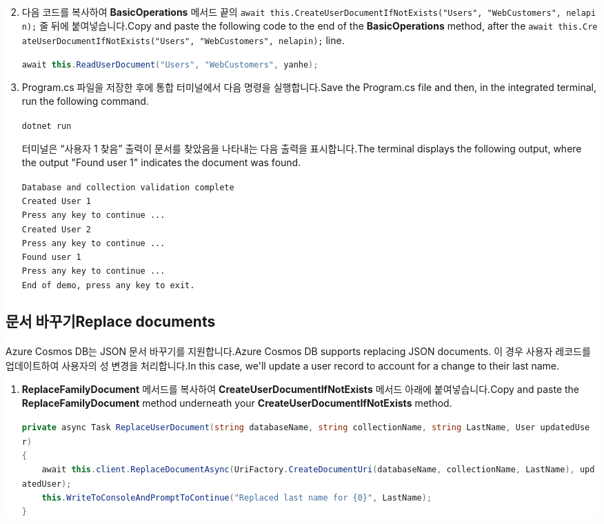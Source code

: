 2.  <span data-ttu-id="d5620-127">다음 코드를 복사하여 **BasicOperations** 메서드 끝의 `await this.CreateUserDocumentIfNotExists("Users", "WebCustomers", nelapin);` 줄 뒤에 붙여넣습니다.</span><span class="sxs-lookup"><span data-stu-id="d5620-127">Copy and paste the following code to the end of the **BasicOperations** method, after the `await this.CreateUserDocumentIfNotExists("Users", "WebCustomers", nelapin);` line.</span></span>

    ```csharp
    await this.ReadUserDocument("Users", "WebCustomers", yanhe);
    ```

4. <span data-ttu-id="d5620-128">Program.cs 파일을 저장한 후에 통합 터미널에서 다음 명령을 실행합니다.</span><span class="sxs-lookup"><span data-stu-id="d5620-128">Save the Program.cs file and then, in the integrated terminal, run the following command.</span></span>

    ```
    dotnet run
    ```
    <span data-ttu-id="d5620-129">터미널은 “사용자 1 찾음” 출력이 문서를 찾았음을 나타내는 다음 출력을 표시합니다.</span><span class="sxs-lookup"><span data-stu-id="d5620-129">The terminal displays the following output, where the output "Found user 1" indicates the document was found.</span></span>

    ```
    Database and collection validation complete
    Created User 1
    Press any key to continue ...
    Created User 2
    Press any key to continue ...
    Found user 1
    Press any key to continue ...
    End of demo, press any key to exit.
    ```

## <a name="replace-documents"></a><span data-ttu-id="d5620-130">문서 바꾸기</span><span class="sxs-lookup"><span data-stu-id="d5620-130">Replace documents</span></span>
<span data-ttu-id="d5620-131">Azure Cosmos DB는 JSON 문서 바꾸기를 지원합니다.</span><span class="sxs-lookup"><span data-stu-id="d5620-131">Azure Cosmos DB supports replacing JSON documents.</span></span> <span data-ttu-id="d5620-132">이 경우 사용자 레코드를 업데이트하여 사용자의 성 변경을 처리합니다.</span><span class="sxs-lookup"><span data-stu-id="d5620-132">In this case, we'll update a user record to account for a change to their last name.</span></span>

1. <span data-ttu-id="d5620-133">**ReplaceFamilyDocument** 메서드를 복사하여 **CreateUserDocumentIfNotExists** 메서드 아래에 붙여넣습니다.</span><span class="sxs-lookup"><span data-stu-id="d5620-133">Copy and paste the **ReplaceFamilyDocument** method underneath your **CreateUserDocumentIfNotExists** method.</span></span>

    ```csharp
    private async Task ReplaceUserDocument(string databaseName, string collectionName, string LastName, User updatedUser)
    {
        await this.client.ReplaceDocumentAsync(UriFactory.CreateDocumentUri(databaseName, collectionName, LastName), updatedUser);
        this.WriteToConsoleAndPromptToContinue("Replaced last name for {0}", LastName);
    }
    ```
